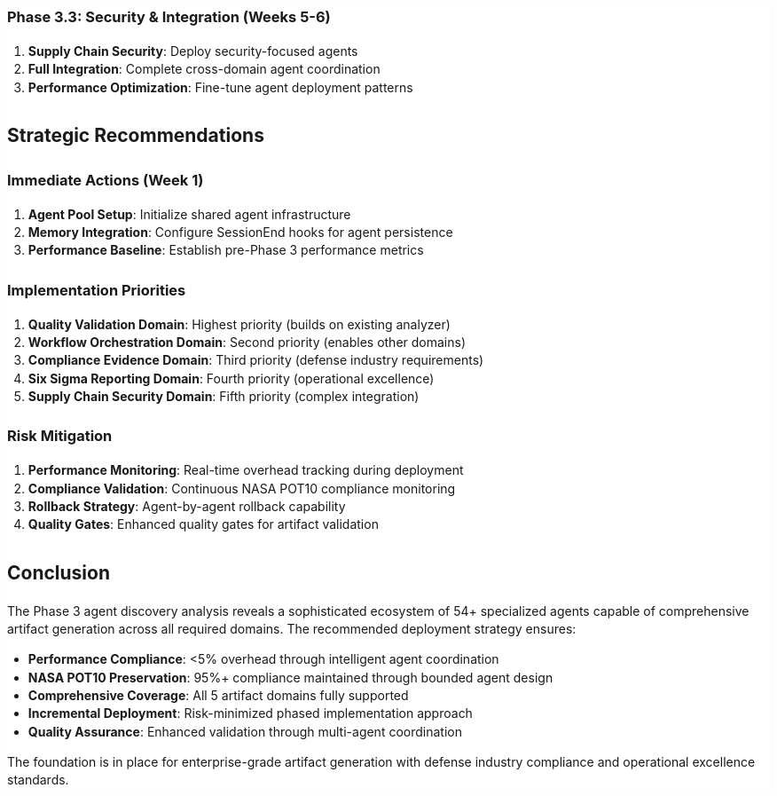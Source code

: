 ### Phase 3.3: Security & Integration (Weeks 5-6)
1. **Supply Chain Security**: Deploy security-focused agents
2. **Full Integration**: Complete cross-domain agent coordination
3. **Performance Optimization**: Fine-tune agent deployment patterns

## Strategic Recommendations

### Immediate Actions (Week 1)
1. **Agent Pool Setup**: Initialize shared agent infrastructure
2. **Memory Integration**: Configure SessionEnd hooks for agent persistence
3. **Performance Baseline**: Establish pre-Phase 3 performance metrics

### Implementation Priorities
1. **Quality Validation Domain**: Highest priority (builds on existing analyzer)
2. **Workflow Orchestration Domain**: Second priority (enables other domains)
3. **Compliance Evidence Domain**: Third priority (defense industry requirements)
4. **Six Sigma Reporting Domain**: Fourth priority (operational excellence)
5. **Supply Chain Security Domain**: Fifth priority (complex integration)

### Risk Mitigation
1. **Performance Monitoring**: Real-time overhead tracking during deployment
2. **Compliance Validation**: Continuous NASA POT10 compliance monitoring
3. **Rollback Strategy**: Agent-by-agent rollback capability
4. **Quality Gates**: Enhanced quality gates for artifact validation

## Conclusion

The Phase 3 agent discovery analysis reveals a sophisticated ecosystem of 54+ specialized agents capable of comprehensive artifact generation across all required domains. The recommended deployment strategy ensures:

- **Performance Compliance**: <5% overhead through intelligent agent coordination
- **NASA POT10 Preservation**: 95%+ compliance maintained through bounded agent design
- **Comprehensive Coverage**: All 5 artifact domains fully supported
- **Incremental Deployment**: Risk-minimized phased implementation approach
- **Quality Assurance**: Enhanced validation through multi-agent coordination

The foundation is in place for enterprise-grade artifact generation with defense industry compliance and operational excellence standards.